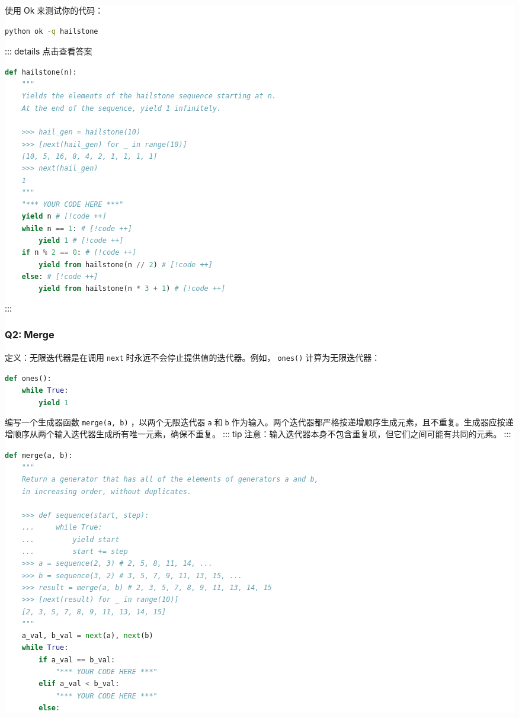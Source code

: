 使用 Ok 来测试你的代码：
```bash
python ok -q hailstone
```

::: details 点击查看答案
```py
def hailstone(n):
    """
    Yields the elements of the hailstone sequence starting at n.
    At the end of the sequence, yield 1 infinitely.

    >>> hail_gen = hailstone(10)
    >>> [next(hail_gen) for _ in range(10)]
    [10, 5, 16, 8, 4, 2, 1, 1, 1, 1]
    >>> next(hail_gen)
    1
    """
    "*** YOUR CODE HERE ***"
    yield n # [!code ++]
    while n == 1: # [!code ++]
        yield 1 # [!code ++]
    if n % 2 == 0: # [!code ++]
        yield from hailstone(n // 2) # [!code ++]
    else: # [!code ++]
        yield from hailstone(n * 3 + 1) # [!code ++]
```
:::

### Q2: Merge
定义：无限迭代器是在调用 `next` 时永远不会停止提供值的迭代器。例如， `ones()` 计算为无限迭代器：

```py
def ones():
    while True:
        yield 1
```

编写一个生成器函数 `merge(a, b)` ，以两个无限迭代器 `a` 和 `b` 作为输入。两个迭代器都严格按递增顺序生成元素，且不重复。生成器应按递增顺序从两个输入迭代器生成所有唯一元素，确保不重复。
::: tip
注意：输入迭代器本身不包含重复项，但它们之间可能有共同的元素。
:::
```py
def merge(a, b):
    """
    Return a generator that has all of the elements of generators a and b,
    in increasing order, without duplicates.

    >>> def sequence(start, step):
    ...     while True:
    ...         yield start
    ...         start += step
    >>> a = sequence(2, 3) # 2, 5, 8, 11, 14, ...
    >>> b = sequence(3, 2) # 3, 5, 7, 9, 11, 13, 15, ...
    >>> result = merge(a, b) # 2, 3, 5, 7, 8, 9, 11, 13, 14, 15
    >>> [next(result) for _ in range(10)]
    [2, 3, 5, 7, 8, 9, 11, 13, 14, 15]
    """
    a_val, b_val = next(a), next(b)
    while True:
        if a_val == b_val:
            "*** YOUR CODE HERE ***"
        elif a_val < b_val:
            "*** YOUR CODE HERE ***"
        else:
```
